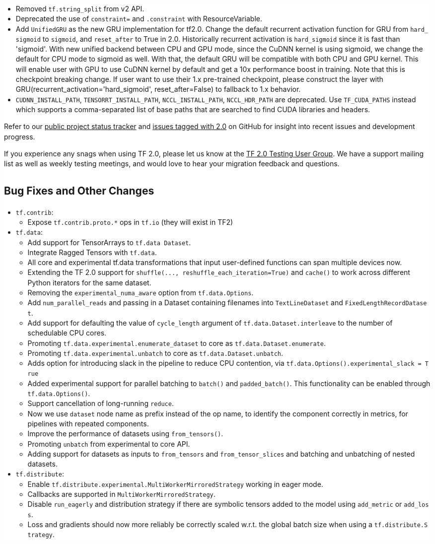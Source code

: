 - Removed `tf.string_split` from v2 API.
- Deprecated the use of `constraint=` and `.constraint` with ResourceVariable.
- Add `UnifiedGRU` as the new GRU implementation for tf2.0. Change the default recurrent activation function for GRU from `hard_sigmoid` to `sigmoid`, and `reset_after` to True in 2.0. Historically recurrent activation is `hard_sigmoid` since it is fast than 'sigmoid'. With new unified backend between CPU and GPU mode, since the CuDNN kernel is using sigmoid, we change the default for CPU mode to sigmoid as well. With that, the default GRU will be compatible with both CPU and GPU kernel. This will enable user with GPU to use CuDNN kernel by default and get a 10x performance boost in training. Note that this is checkpoint breaking change. If user want to use their 1.x pre-trained checkpoint, please construct the layer with GRU(recurrent_activation='hard_sigmoid', reset_after=False) to fallback to 1.x behavior.
- `CUDNN_INSTALL_PATH`, `TENSORRT_INSTALL_PATH`, `NCCL_INSTALL_PATH`, `NCCL_HDR_PATH` are deprecated. Use `TF_CUDA_PATHS` instead which supports a comma-separated list of base paths that are searched to find CUDA libraries and headers.

Refer to our [public project status tracker](https://github.com/orgs/tensorflow/projects/4) and [issues tagged with 2.0](https://github.com/tensorflow/tensorflow/issues?utf8=%E2%9C%93&q=is%3Aopen+is%3Aissue+label%3A%22TF+2.0%22+) on GitHub for insight into recent issues and development progress.

If you experience any snags when using TF 2.0, please let us know at the [TF 2.0 Testing User Group](https://groups.google.com/a/tensorflow.org/forum/?utm_medium=email&utm_source=footer#!forum/testing). We have a support mailing list as well as weekly testing meetings, and would love to hear your migration feedback and questions.

## Bug Fixes and Other Changes

- `tf.contrib`:
    - Expose `tf.contrib.proto.*` ops in `tf.io` (they will exist in TF2)
- `tf.data`:
    - Add support for TensorArrays to `tf.data Dataset`.
    - Integrate Ragged Tensors with `tf.data`.
    - All core and experimental tf.data transformations that input user-defined functions can span multiple devices now.
    - Extending the TF 2.0 support for `shuffle(..., reshuffle_each_iteration=True)` and `cache()` to work across different Python iterators for the same dataset.
    - Removing the `experimental_numa_aware` option from `tf.data.Options`.
    - Add `num_parallel_reads` and passing in a Dataset containing filenames into `TextLineDataset` and `FixedLengthRecordDataset`.
    - Add support for defaulting the value of `cycle_length` argument of `tf.data.Dataset.interleave` to the number of schedulable CPU cores.
    - Promoting `tf.data.experimental.enumerate_dataset` to core as `tf.data.Dataset.enumerate`.
    - Promoting `tf.data.experimental.unbatch` to core as `tf.data.Dataset.unbatch`.
    - Adds option for introducing slack in the pipeline to reduce CPU contention, via `tf.data.Options().experimental_slack = True`
    - Added experimental support for parallel batching to `batch()` and `padded_batch()`. This functionality can be enabled through `tf.data.Options()`.
    - Support cancellation of long-running `reduce`.
    - Now we use `dataset` node name as prefix instead of the op name, to identify the component correctly in metrics, for pipelines with repeated components.
    - Improve the performance of datasets using `from_tensors()`.
    - Promoting `unbatch` from experimental to core API.
    - Adding support for datasets as inputs to `from_tensors` and `from_tensor_slices` and batching and unbatching of nested datasets.
- `tf.distribute`:
    - Enable `tf.distribute.experimental.MultiWorkerMirroredStrategy` working in eager mode.
    - Callbacks are supported in `MultiWorkerMirroredStrategy`.
    - Disable `run_eagerly` and distribution strategy if there are symbolic tensors added to the model using `add_metric` or `add_loss`.
    - Loss and gradients should now more reliably be correctly scaled w.r.t. the global batch size when using a `tf.distribute.Strategy`.